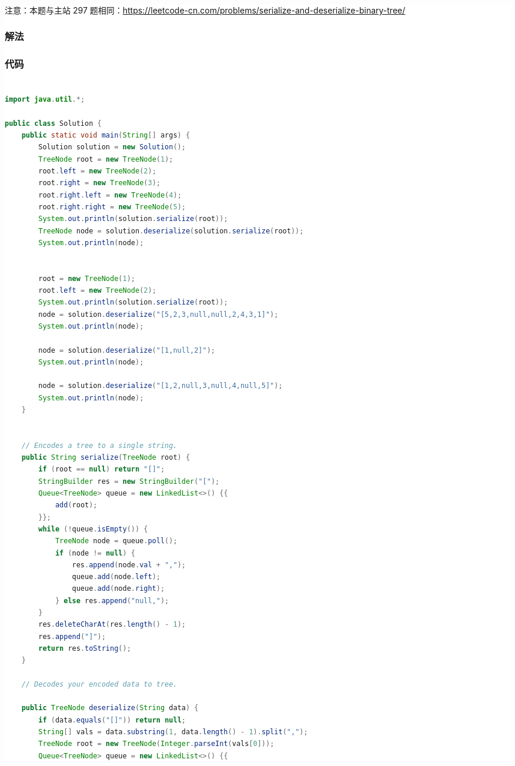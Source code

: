 注意：本题与主站 297 题相同：https://leetcode-cn.com/problems/serialize-and-deserialize-binary-tree/

### 解法

### 代码

```java

import java.util.*;

public class Solution {
    public static void main(String[] args) {
        Solution solution = new Solution();
        TreeNode root = new TreeNode(1);
        root.left = new TreeNode(2);
        root.right = new TreeNode(3);
        root.right.left = new TreeNode(4);
        root.right.right = new TreeNode(5);
        System.out.println(solution.serialize(root));
        TreeNode node = solution.deserialize(solution.serialize(root));
        System.out.println(node);


        root = new TreeNode(1);
        root.left = new TreeNode(2);
        System.out.println(solution.serialize(root));
        node = solution.deserialize("[5,2,3,null,null,2,4,3,1]");
        System.out.println(node);

        node = solution.deserialize("[1,null,2]");
        System.out.println(node);

        node = solution.deserialize("[1,2,null,3,null,4,null,5]");
        System.out.println(node);
    }


    // Encodes a tree to a single string.
    public String serialize(TreeNode root) {
        if (root == null) return "[]";
        StringBuilder res = new StringBuilder("[");
        Queue<TreeNode> queue = new LinkedList<>() {{
            add(root);
        }};
        while (!queue.isEmpty()) {
            TreeNode node = queue.poll();
            if (node != null) {
                res.append(node.val + ",");
                queue.add(node.left);
                queue.add(node.right);
            } else res.append("null,");
        }
        res.deleteCharAt(res.length() - 1);
        res.append("]");
        return res.toString();
    }

    // Decodes your encoded data to tree.

    public TreeNode deserialize(String data) {
        if (data.equals("[]")) return null;
        String[] vals = data.substring(1, data.length() - 1).split(",");
        TreeNode root = new TreeNode(Integer.parseInt(vals[0]));
        Queue<TreeNode> queue = new LinkedList<>() {{
```
